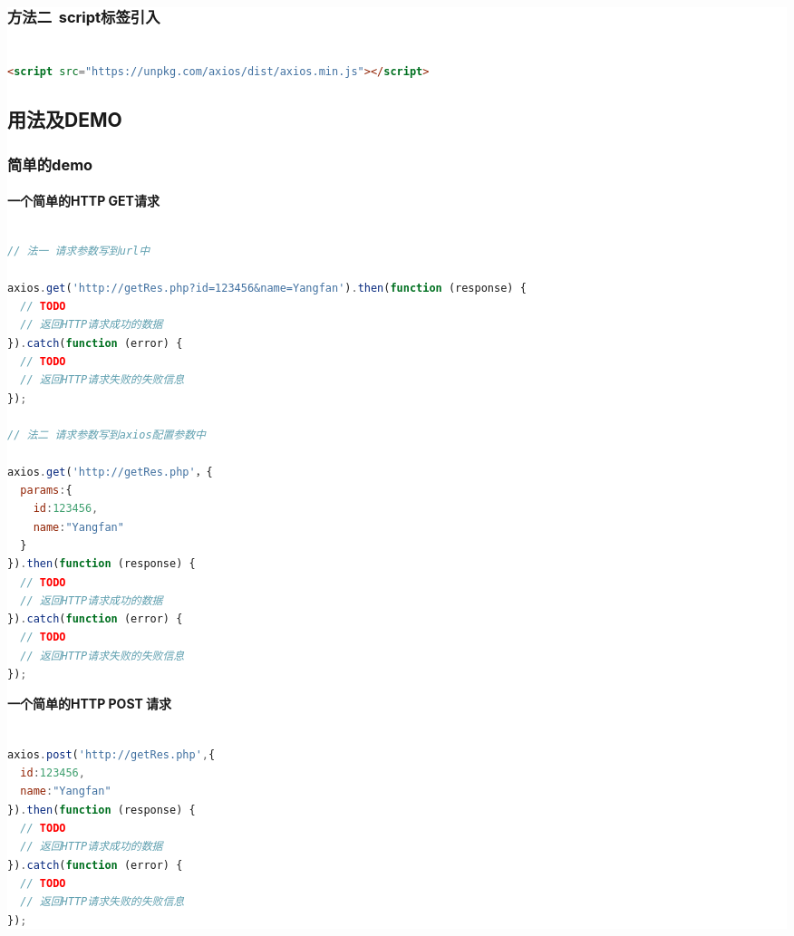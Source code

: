### 方法二  script标签引入

```html

<script src="https://unpkg.com/axios/dist/axios.min.js"></script>

```

## 用法及DEMO

### 简单的demo

**一个简单的HTTP GET请求**

```js

// 法一 请求参数写到url中

axios.get('http://getRes.php?id=123456&name=Yangfan').then(function (response) {
  // TODO
  // 返回HTTP请求成功的数据
}).catch(function (error) {
  // TODO
  // 返回HTTP请求失败的失败信息
});

// 法二 请求参数写到axios配置参数中

axios.get('http://getRes.php'，{
  params:{
    id:123456,
    name:"Yangfan"
  }
}).then(function (response) {
  // TODO
  // 返回HTTP请求成功的数据
}).catch(function (error) {
  // TODO
  // 返回HTTP请求失败的失败信息
});


```

**一个简单的HTTP POST 请求**

```js

axios.post('http://getRes.php',{
  id:123456,
  name:"Yangfan"
}).then(function (response) {
  // TODO
  // 返回HTTP请求成功的数据
}).catch(function (error) {
  // TODO
  // 返回HTTP请求失败的失败信息
});

```
